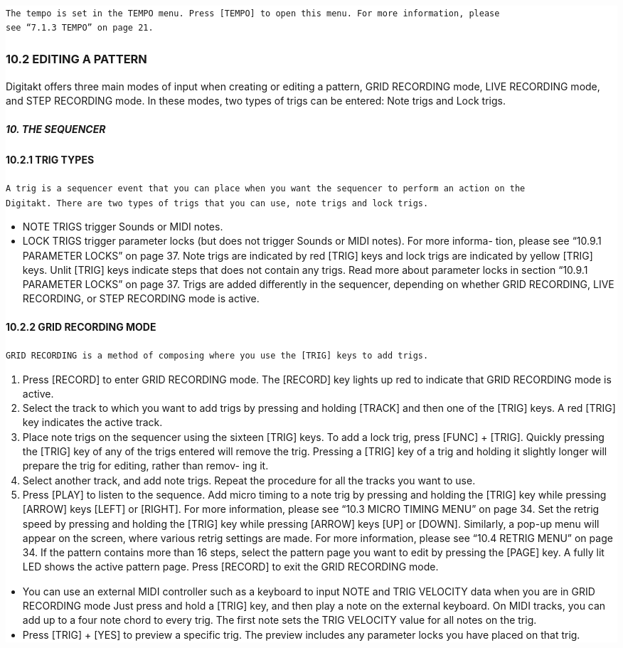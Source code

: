 ```
The tempo is set in the TEMPO menu. Press [TEMPO] to open this menu. For more information, please
see “7.1.3 TEMPO” on page 21.
```
### 10.2 EDITING A PATTERN

Digitakt offers three main modes of input when creating or editing a pattern, GRID RECORDING mode, LIVE
RECORDING mode, and STEP RECORDING mode. In these modes, two types of trigs can be entered: Note
trigs and Lock trigs.


##### 10. THE SEQUENCER

#### 10.2.1 TRIG TYPES

```
A trig is a sequencer event that you can place when you want the sequencer to perform an action on the
Digitakt. There are two types of trigs that you can use, note trigs and lock trigs.
```
- NOTE TRIGS trigger Sounds or MIDI notes.
- LOCK TRIGS trigger parameter locks (but does not trigger Sounds or MIDI notes). For more informa-
    tion, please see “10.9.1 PARAMETER LOCKS” on page 37.
Note trigs are indicated by red [TRIG] keys and lock trigs are indicated by yellow [TRIG] keys. Unlit
[TRIG] keys indicate steps that does not contain any trigs. Read more about parameter locks in section
“10.9.1 PARAMETER LOCKS” on page 37. Trigs are added differently in the sequencer, depending on
whether GRID RECORDING, LIVE RECORDING, or STEP RECORDING mode is active.

#### 10.2.2 GRID RECORDING MODE

```
GRID RECORDING is a method of composing where you use the [TRIG] keys to add trigs.
```
1. Press [RECORD] to enter GRID RECORDING mode. The [RECORD] key lights up red to indicate
    that GRID RECORDING mode is active.
2. Select the track to which you want to add trigs by pressing and holding [TRACK] and then one of
    the [TRIG] keys. A red [TRIG] key indicates the active track.
3. Place note trigs on the sequencer using the sixteen [TRIG] keys. To add a lock trig, press [FUNC] +
    [TRIG]. Quickly pressing the [TRIG] key of any of the trigs entered will remove the trig. Pressing a
    [TRIG] key of a trig and holding it slightly longer will prepare the trig for editing, rather than remov-
    ing it.
4. Select another track, and add note trigs. Repeat the procedure for all the tracks you want to use.
5. Press [PLAY] to listen to the sequence.
Add micro timing to a note trig by pressing and holding the [TRIG] key while pressing [ARROW] keys
[LEFT] or [RIGHT]. For more information, please see “10.3 MICRO TIMING MENU” on page 34.
Set the retrig speed by pressing and holding the [TRIG] key while pressing [ARROW] keys [UP] or
[DOWN]. Similarly, a pop-up menu will appear on the screen, where various retrig settings are made.
For more information, please see “10.4 RETRIG MENU” on page 34.
If the pattern contains more than 16 steps, select the pattern page you want to edit by pressing the
[PAGE] key. A fully lit <PATTERN PAGE> LED shows the active pattern page.
Press [RECORD] to exit the GRID RECORDING mode.
- You can use an external MIDI controller such as a keyboard to input NOTE and TRIG
VELOCITY data when you are in GRID RECORDING mode Just press and hold a [TRIG]
key, and then play a note on the external keyboard. On MIDI tracks, you can add up to a
four note chord to every trig. The first note sets the TRIG VELOCITY value for all notes
on the trig.
- Press [TRIG] + [YES] to preview a specific trig. The preview includes any parameter
locks you have placed on that trig.
